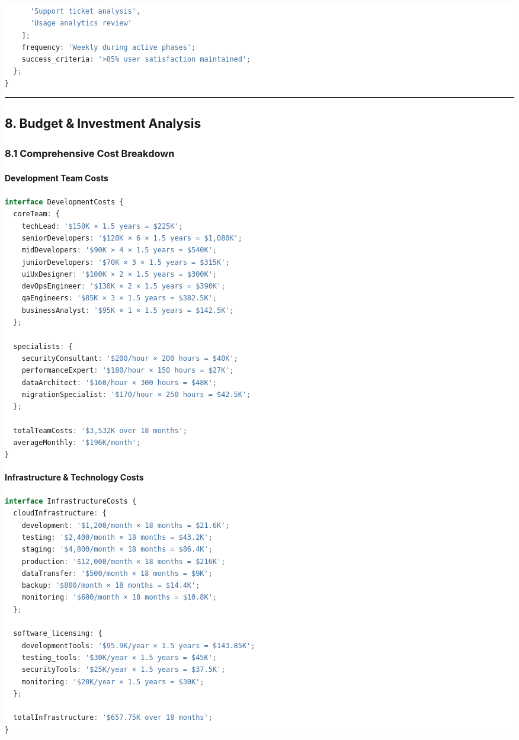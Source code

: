 ```typescript
      'Support ticket analysis',
      'Usage analytics review'
    ];
    frequency: 'Weekly during active phases';
    success_criteria: '>85% user satisfaction maintained';
  };
}
```

---

## 8. Budget & Investment Analysis

### **8.1 Comprehensive Cost Breakdown**

#### **Development Team Costs**
```typescript
interface DevelopmentCosts {
  coreTeam: {
    techLead: '$150K × 1.5 years = $225K';
    seniorDevelopers: '$120K × 6 × 1.5 years = $1,080K';
    midDevelopers: '$90K × 4 × 1.5 years = $540K';
    juniorDevelopers: '$70K × 3 × 1.5 years = $315K';
    uiUxDesigner: '$100K × 2 × 1.5 years = $300K';
    devOpsEngineer: '$130K × 2 × 1.5 years = $390K';
    qaEngineers: '$85K × 3 × 1.5 years = $382.5K';
    businessAnalyst: '$95K × 1 × 1.5 years = $142.5K';
  };
  
  specialists: {
    securityConsultant: '$200/hour × 200 hours = $40K';
    performanceExpert: '$180/hour × 150 hours = $27K';
    dataArchitect: '$160/hour × 300 hours = $48K';
    migrationSpecialist: '$170/hour × 250 hours = $42.5K';
  };
  
  totalTeamCosts: '$3,532K over 18 months';
  averageMonthly: '$196K/month';
}
```

#### **Infrastructure & Technology Costs**
```typescript
interface InfrastructureCosts {
  cloudInfrastructure: {
    development: '$1,200/month × 18 months = $21.6K';
    testing: '$2,400/month × 18 months = $43.2K';
    staging: '$4,800/month × 18 months = $86.4K';
    production: '$12,000/month × 18 months = $216K';
    dataTransfer: '$500/month × 18 months = $9K';
    backup: '$800/month × 18 months = $14.4K';
    monitoring: '$600/month × 18 months = $10.8K';
  };
  
  software_licensing: {
    developmentTools: '$95.9K/year × 1.5 years = $143.85K';
    testing_tools: '$30K/year × 1.5 years = $45K';
    securityTools: '$25K/year × 1.5 years = $37.5K';
    monitoring: '$20K/year × 1.5 years = $30K';
  };
  
  totalInfrastructure: '$657.75K over 18 months';
}
```